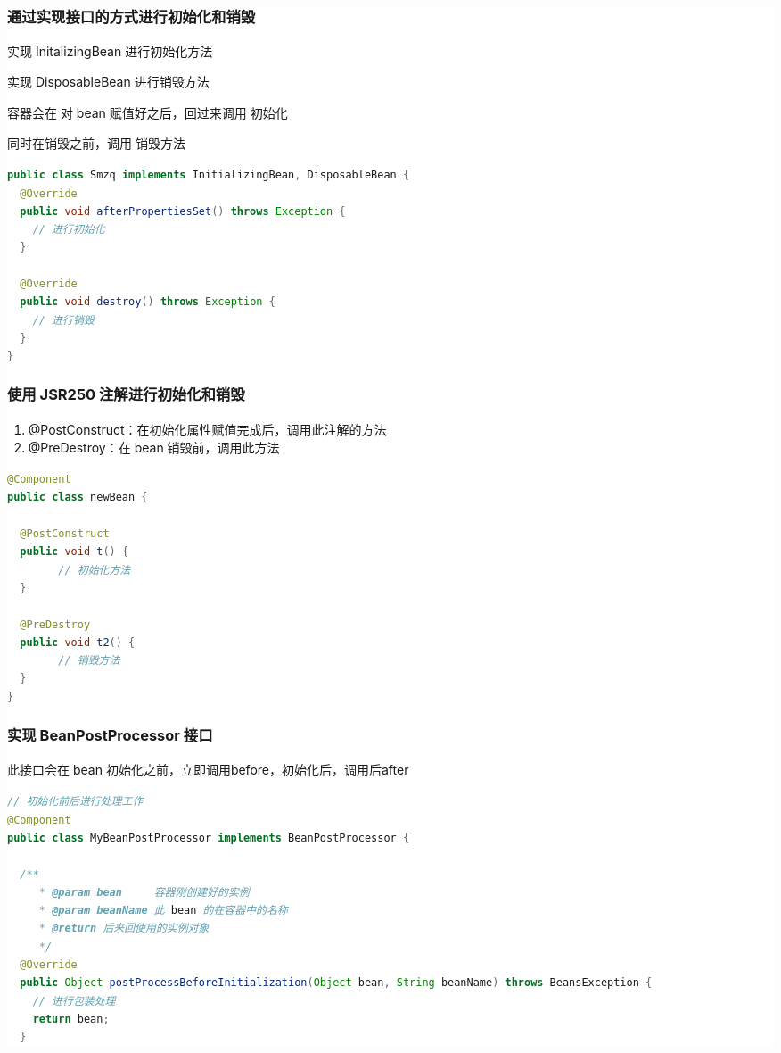 ### 通过实现接口的方式进行初始化和销毁

实现 InitalizingBean 进行初始化方法

实现 DisposableBean 进行销毁方法

容器会在 对 bean 赋值好之后，回过来调用 初始化

同时在销毁之前，调用 销毁方法

```java
public class Smzq implements InitializingBean, DisposableBean {
  @Override
  public void afterPropertiesSet() throws Exception {
    // 进行初始化
  }

  @Override
  public void destroy() throws Exception {
    // 进行销毁
  }
}

```

### 使用 JSR250 注解进行初始化和销毁

1.  @PostConstruct：在初始化属性赋值完成后，调用此注解的方法
2.  @PreDestroy：在 bean 销毁前，调用此方法

```java
@Component
public class newBean {

  @PostConstruct
  public void t() {
		// 初始化方法
  }

  @PreDestroy
  public void t2() {
		// 销毁方法
  }
}
```

### 实现 BeanPostProcessor 接口

此接口会在 bean 初始化之前，立即调用before，初始化后，调用后after

```java
// 初始化前后进行处理工作
@Component
public class MyBeanPostProcessor implements BeanPostProcessor {

  /**
     * @param bean     容器刚创建好的实例
     * @param beanName 此 bean 的在容器中的名称
     * @return 后来回使用的实例对象
     */
  @Override
  public Object postProcessBeforeInitialization(Object bean, String beanName) throws BeansException {
    // 进行包装处理
    return bean;
  }

```